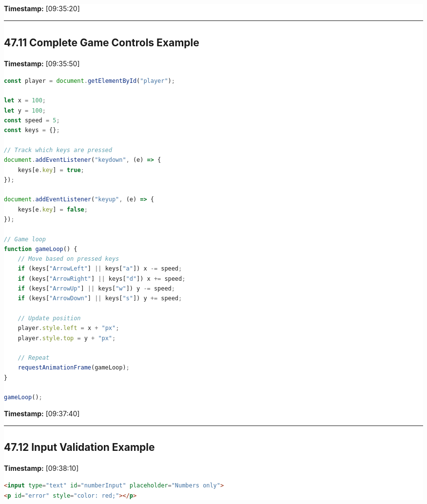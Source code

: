 **Timestamp:** [09:35:20]

---

## 47.11 Complete Game Controls Example

**Timestamp:** [09:35:50]

```javascript
const player = document.getElementById("player");

let x = 100;
let y = 100;
const speed = 5;
const keys = {};

// Track which keys are pressed
document.addEventListener("keydown", (e) => {
    keys[e.key] = true;
});

document.addEventListener("keyup", (e) => {
    keys[e.key] = false;
});

// Game loop
function gameLoop() {
    // Move based on pressed keys
    if (keys["ArrowLeft"] || keys["a"]) x -= speed;
    if (keys["ArrowRight"] || keys["d"]) x += speed;
    if (keys["ArrowUp"] || keys["w"]) y -= speed;
    if (keys["ArrowDown"] || keys["s"]) y += speed;
    
    // Update position
    player.style.left = x + "px";
    player.style.top = y + "px";
    
    // Repeat
    requestAnimationFrame(gameLoop);
}

gameLoop();
```

**Timestamp:** [09:37:40]

---

## 47.12 Input Validation Example

**Timestamp:** [09:38:10]

```html
<input type="text" id="numberInput" placeholder="Numbers only">
<p id="error" style="color: red;"></p>
```
